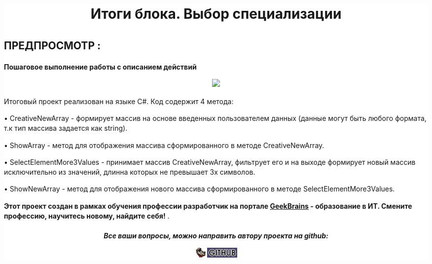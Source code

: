 <h1 align="center">Итоги блока. Выбор специализации</h1>

## ПРЕДПРОСМОТР :

**Пошаговое выполнение работы с описанием действий**

<p align="center">
<img src="https://media.giphy.com/media/7TcwWbi2yAQ1ynXoPi/giphy.gif" width="100%"></p>

Итоговый проект реализован на языке C#. Код содержит 4 метода:

• CreativeNewArray - формирует массив на основе введенных пользователем данных (данные могут быть любого формата, т.к тип массива задается как string).

• ShowArray - метод для отображения массива сформированного в методе CreativeNewArray.

• SelectElementMore3Values - принимает массив CreativeNewArray, фильтрует его и на выходе формирует новый массив исключительно из значений, длинна которых не превышает 3х символов.

• ShowNewArray - метод для отображения нового массива сформированного в методе SelectElementMore3Values.

**Этот проект создан в рамках обучения профессии разработчик на портале [GeekBrains](https://gb.ru/) - образование в ИТ. Смените профессию, научитесь новому, найдите себя!** .

<h5 align="center">

Все ваши вопросы, можно направить автору проекта на github:

[![GitHub DJC](media/logo_git.png)](https://github.com/DjonyCooper)

</h5>
